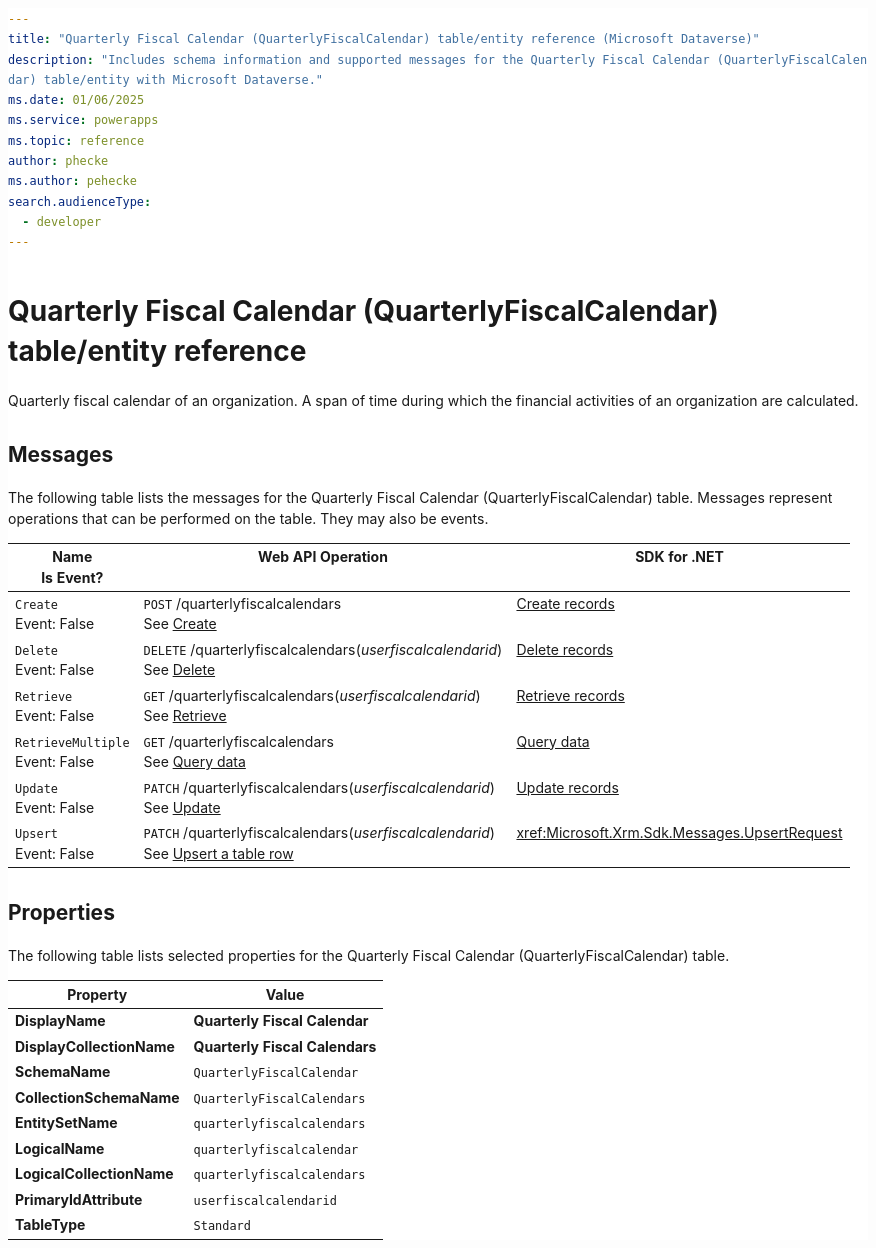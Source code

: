 ```yaml
---
title: "Quarterly Fiscal Calendar (QuarterlyFiscalCalendar) table/entity reference (Microsoft Dataverse)"
description: "Includes schema information and supported messages for the Quarterly Fiscal Calendar (QuarterlyFiscalCalendar) table/entity with Microsoft Dataverse."
ms.date: 01/06/2025
ms.service: powerapps
ms.topic: reference
author: phecke
ms.author: pehecke
search.audienceType: 
  - developer
---
```


# Quarterly Fiscal Calendar (QuarterlyFiscalCalendar) table/entity reference

Quarterly fiscal calendar of an organization. A span of time during which the financial activities of an organization are calculated.

## Messages

The following table lists the messages for the Quarterly Fiscal Calendar (QuarterlyFiscalCalendar) table.
Messages represent operations that can be performed on the table. They may also be events.

| Name <br />Is Event? |Web API Operation |SDK for .NET |
| ---- | ----- |----- |
| `Create`<br />Event: False |`POST` /quarterlyfiscalcalendars<br />See [Create](/powerapps/developer/data-platform/webapi/create-entity-web-api) |[Create records](/power-apps/developer/data-platform/org-service/entity-operations-create#basic-create)|
| `Delete`<br />Event: False |`DELETE` /quarterlyfiscalcalendars(*userfiscalcalendarid*)<br />See [Delete](/powerapps/developer/data-platform/webapi/update-delete-entities-using-web-api#basic-delete) |[Delete records](/power-apps/developer/data-platform/org-service/entity-operations-update-delete#basic-delete)|
| `Retrieve`<br />Event: False |`GET` /quarterlyfiscalcalendars(*userfiscalcalendarid*)<br />See [Retrieve](/powerapps/developer/data-platform/webapi/retrieve-entity-using-web-api) |[Retrieve records](/power-apps/developer/data-platform/org-service/entity-operations-retrieve)|
| `RetrieveMultiple`<br />Event: False |`GET` /quarterlyfiscalcalendars<br />See [Query data](/power-apps/developer/data-platform/webapi/query-data-web-api) |[Query data](/power-apps/developer/data-platform/org-service/entity-operations-query-data)|
| `Update`<br />Event: False |`PATCH` /quarterlyfiscalcalendars(*userfiscalcalendarid*)<br />See [Update](/powerapps/developer/data-platform/webapi/update-delete-entities-using-web-api#basic-update) |[Update records](/power-apps/developer/data-platform/org-service/entity-operations-update-delete#basic-update)|
| `Upsert`<br />Event: False |`PATCH` /quarterlyfiscalcalendars(*userfiscalcalendarid*)<br />See [Upsert a table row](/powerapps/developer/data-platform/webapi/update-delete-entities-using-web-api#upsert-a-table-row) |<xref:Microsoft.Xrm.Sdk.Messages.UpsertRequest>|

## Properties

The following table lists selected properties for the Quarterly Fiscal Calendar (QuarterlyFiscalCalendar) table.

|Property|Value|
| --- | --- |
| **DisplayName** | **Quarterly Fiscal Calendar** |
| **DisplayCollectionName** | **Quarterly Fiscal Calendars** |
| **SchemaName** | `QuarterlyFiscalCalendar` |
| **CollectionSchemaName** | `QuarterlyFiscalCalendars` |
| **EntitySetName** | `quarterlyfiscalcalendars`|
| **LogicalName** | `quarterlyfiscalcalendar` |
| **LogicalCollectionName** | `quarterlyfiscalcalendars` |
| **PrimaryIdAttribute** | `userfiscalcalendarid` |
| **TableType** | `Standard` |